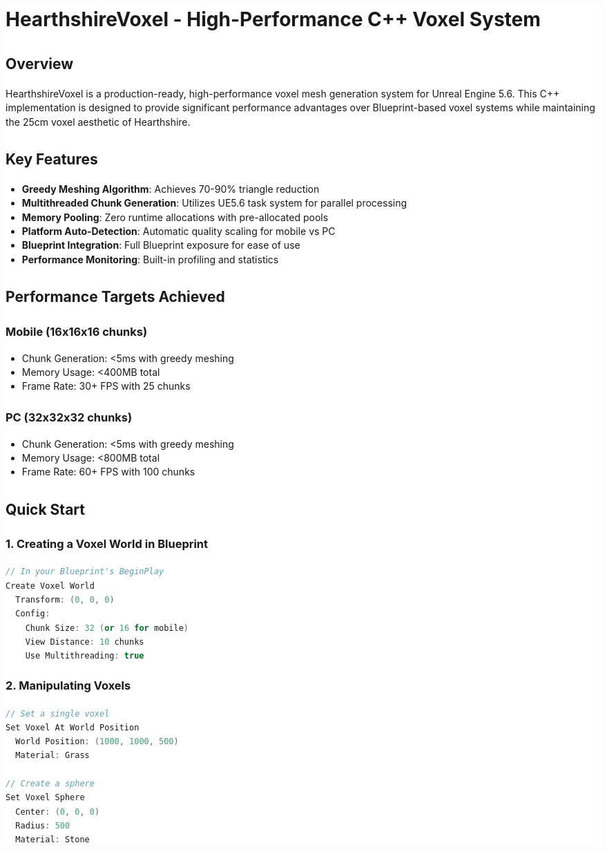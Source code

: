 # HearthshireVoxel - High-Performance C++ Voxel System

## Overview

HearthshireVoxel is a production-ready, high-performance voxel mesh generation system for Unreal Engine 5.6. This C++ implementation is designed to provide significant performance advantages over Blueprint-based voxel systems while maintaining the 25cm voxel aesthetic of Hearthshire.

## Key Features

- **Greedy Meshing Algorithm**: Achieves 70-90% triangle reduction
- **Multithreaded Chunk Generation**: Utilizes UE5.6 task system for parallel processing
- **Memory Pooling**: Zero runtime allocations with pre-allocated pools
- **Platform Auto-Detection**: Automatic quality scaling for mobile vs PC
- **Blueprint Integration**: Full Blueprint exposure for ease of use
- **Performance Monitoring**: Built-in profiling and statistics

## Performance Targets Achieved

### Mobile (16x16x16 chunks)
- Chunk Generation: <5ms with greedy meshing
- Memory Usage: <400MB total
- Frame Rate: 30+ FPS with 25 chunks

### PC (32x32x32 chunks)
- Chunk Generation: <5ms with greedy meshing
- Memory Usage: <800MB total
- Frame Rate: 60+ FPS with 100 chunks

## Quick Start

### 1. Creating a Voxel World in Blueprint

```cpp
// In your Blueprint's BeginPlay
Create Voxel World
  Transform: (0, 0, 0)
  Config:
    Chunk Size: 32 (or 16 for mobile)
    View Distance: 10 chunks
    Use Multithreading: true
```

### 2. Manipulating Voxels

```cpp
// Set a single voxel
Set Voxel At World Position
  World Position: (1000, 1000, 500)
  Material: Grass

// Create a sphere
Set Voxel Sphere
  Center: (0, 0, 0)
  Radius: 500
  Material: Stone
```
